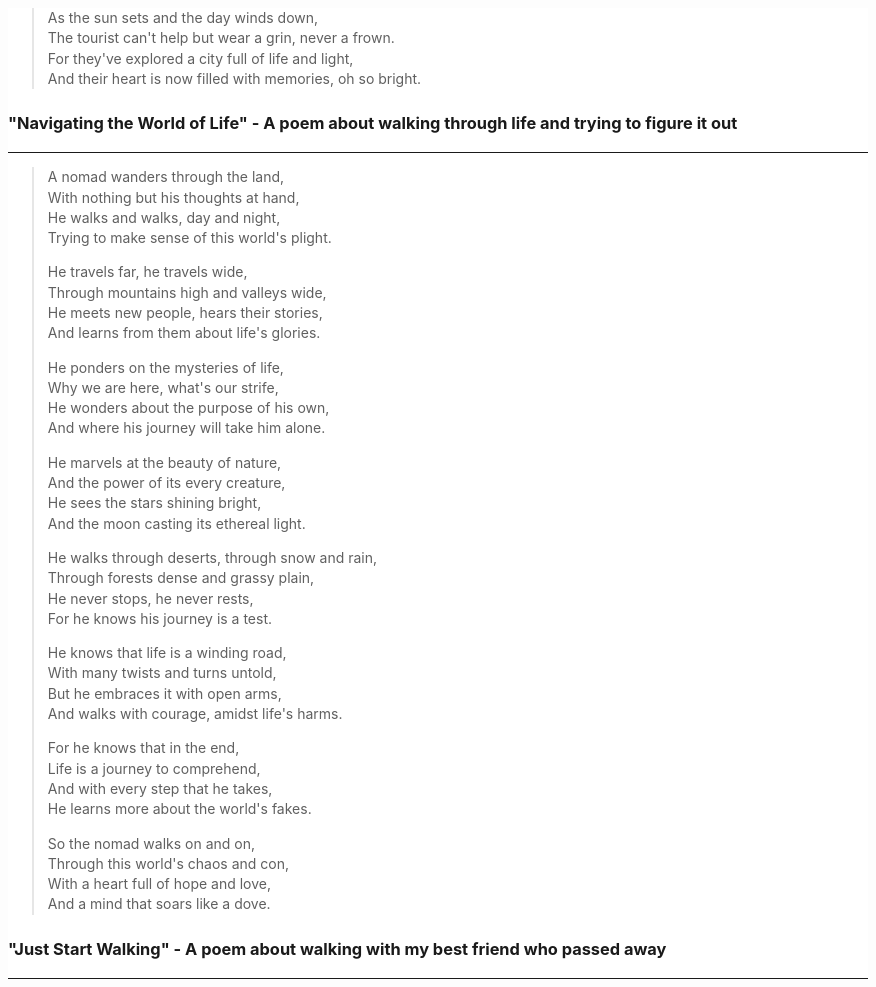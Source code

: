 > As the sun sets and the day winds down,  
> The tourist can't help but wear a grin, never a frown.  
> For they've explored a city full of life and light,  
> And their heart is now filled with memories, oh so bright.

### "Navigating the World of Life" - A poem about walking through life and trying to figure it out
----------------------------------------------------------------------------------------------

> A nomad wanders through the land,  
> With nothing but his thoughts at hand,  
> He walks and walks, day and night,  
> Trying to make sense of this world's plight.
> 
> He travels far, he travels wide,  
> Through mountains high and valleys wide,  
> He meets new people, hears their stories,  
> And learns from them about life's glories.
> 
> He ponders on the mysteries of life,  
> Why we are here, what's our strife,  
> He wonders about the purpose of his own,  
> And where his journey will take him alone.
> 
> He marvels at the beauty of nature,  
> And the power of its every creature,  
> He sees the stars shining bright,  
> And the moon casting its ethereal light.
> 
> He walks through deserts, through snow and rain,  
> Through forests dense and grassy plain,  
> He never stops, he never rests,  
> For he knows his journey is a test.
> 
> He knows that life is a winding road,  
> With many twists and turns untold,  
> But he embraces it with open arms,  
> And walks with courage, amidst life's harms.
> 
> For he knows that in the end,  
> Life is a journey to comprehend,  
> And with every step that he takes,  
> He learns more about the world's fakes.
> 
> So the nomad walks on and on,  
> Through this world's chaos and con,  
> With a heart full of hope and love,  
> And a mind that soars like a dove.

### "Just Start Walking" - A poem about walking with my best friend who passed away
-------------------------------------------------------------------------------
